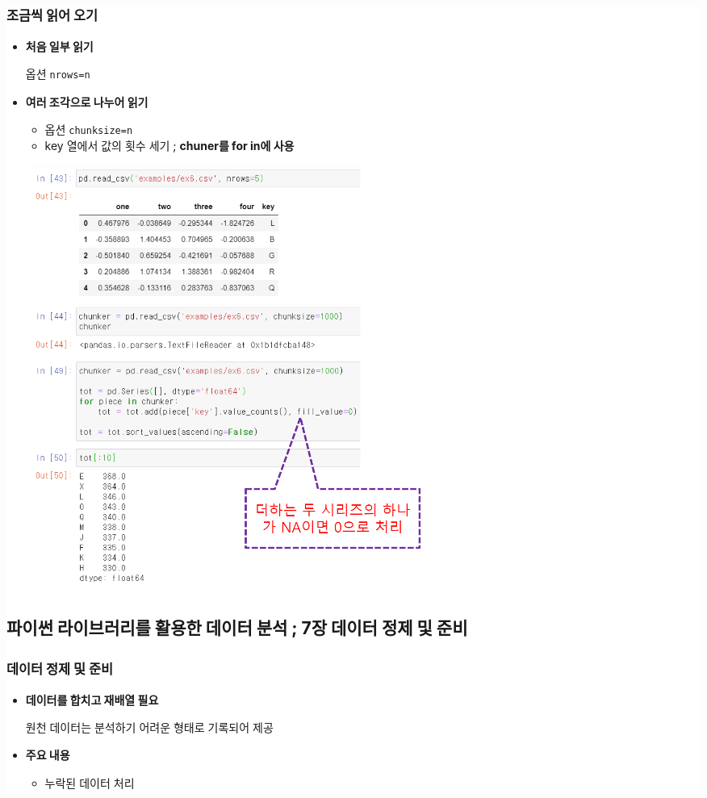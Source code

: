 
### 조금씩 읽어 오기  

- **처음 일부 읽기**  

    옵션 ``nrows=n``

- **여러 조각으로 나누어 읽기**

    - 옵션 ``chunksize=n``  
    - key 열에서 값의 횟수 세기 ; **chuner를 for in에 사용**  

    ![pandas-example35](../../img/data_analysis/200626/pandas-example35.png)




## 파이썬 라이브러리를 활용한 데이터 분석 ; 7장 데이터 정제 및 준비  

### 데이터 정제 및 준비  

- **데이터를 합치고 재배열 필요**  

    원천 데이터는 분석하기 어려운 형태로 기록되어 제공  

- **주요 내용**  

    - 누락된 데이터 처리
